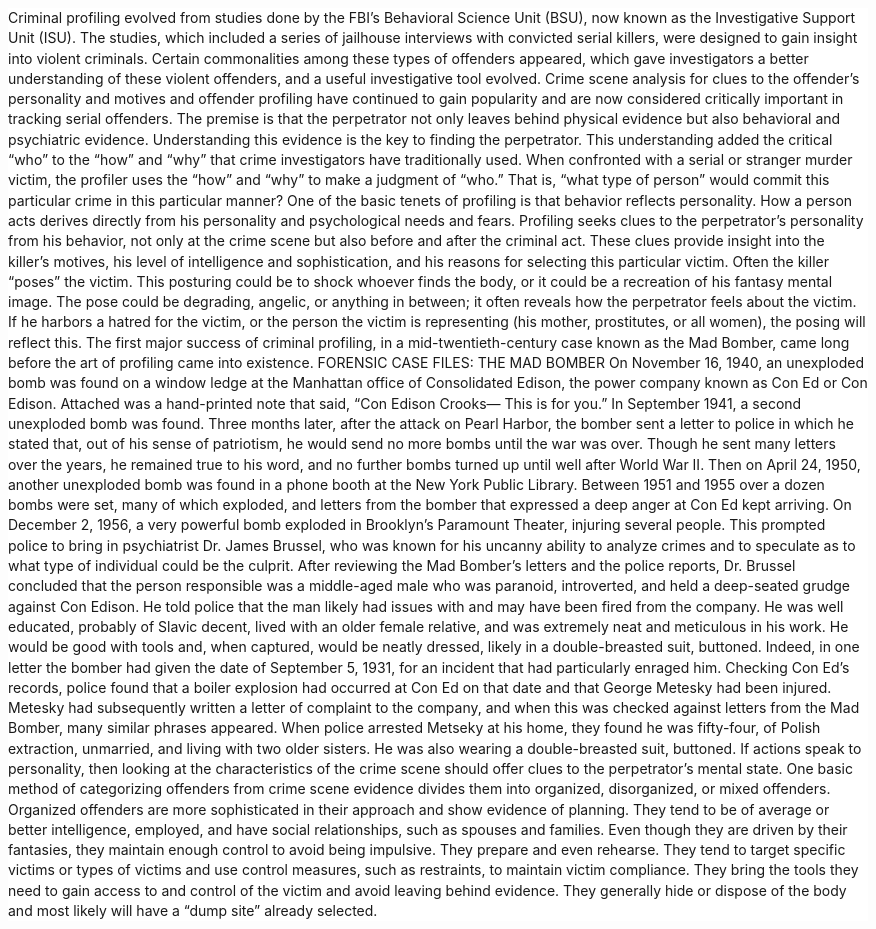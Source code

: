 Criminal profiling evolved from studies done by the FBI’s Behavioral Science Unit (BSU), now known as the Investigative Support Unit (ISU). The studies, which included a series of jailhouse interviews with convicted serial killers, were designed to gain insight into violent criminals. Certain commonalities among these types of offenders appeared, which gave investigators a better understanding of these violent offenders, and a useful investigative tool evolved. Crime scene analysis for clues to the offender’s personality and motives and offender profiling have continued to gain popularity and are now considered critically important in tracking serial offenders. The premise is that the perpetrator not only leaves behind physical evidence but also behavioral and psychiatric evidence. Understanding this evidence is the key to finding the perpetrator.
This understanding added the critical “who” to the “how” and “why” that crime investigators have traditionally used. When confronted with a serial or stranger murder victim, the profiler uses the “how” and “why” to make a judgment of “who.” That is, “what type of person” would commit this particular crime in this particular manner?
One of the basic tenets of profiling is that behavior reflects personality. How a person acts derives directly from his personality and psychological needs and fears. Profiling seeks clues to the perpetrator’s personality from his behavior, not only at the crime scene but also before and after the criminal act. These clues provide insight into the killer’s motives, his level of intelligence and sophistication, and his reasons for selecting this particular victim.
Often the killer “poses” the victim. This posturing could be to shock whoever finds the body, or it could be a recreation of his fantasy mental image. The pose could be degrading, angelic, or anything in between; it often reveals how the perpetrator feels about the victim. If he harbors a hatred for the victim, or the person the victim is representing (his mother, prostitutes, or all women), the posing will reflect this.
The first major success of criminal profiling, in a mid-twentieth-century case known as the Mad Bomber, came long before the art of profiling came into existence.
FORENSIC CASE FILES: THE MAD BOMBER 
On November 16, 1940, an unexploded bomb was found on a window ledge at the Manhattan office of Consolidated Edison, the power company known as Con Ed or Con Edison. Attached was a hand-printed note that said, “Con Edison Crooks— This is for you.” In September 1941, a second unexploded bomb was found. Three months later, after the attack on Pearl Harbor, the bomber sent a letter to police in which he stated that, out of his sense of patriotism, he would send no more bombs until the war was over. Though he sent many letters over the years, he remained true to his word, and no further bombs turned up until well after World War II.
Then on April 24, 1950, another unexploded bomb was found in a phone booth at the New York Public Library. Between 1951 and 1955 over a dozen bombs were set, many of which exploded, and letters from the bomber that expressed a deep anger at Con Ed kept arriving. On December 2, 1956, a very powerful bomb exploded in Brooklyn’s Paramount Theater, injuring several people. This prompted police to bring in psychiatrist Dr. James Brussel, who was known for his uncanny ability to analyze crimes and to speculate as to what type of individual could be the culprit.
After reviewing the Mad Bomber’s letters and the police reports, Dr. Brussel concluded that the person responsible was a middle-aged male who was paranoid, introverted, and held a deep-seated grudge against Con Edison. He told police that the man likely had issues with and may have been fired from the company. He was well educated, probably of Slavic decent, lived with an older female relative, and was extremely neat and meticulous in his work. He would be good with tools and, when captured, would be neatly dressed, likely in a double-breasted suit, buttoned.
Indeed, in one letter the bomber had given the date of September 5, 1931, for an incident that had particularly enraged him. Checking Con Ed’s records, police found that a boiler explosion had occurred at Con Ed on that date and that George Metesky had been injured. Metesky had subsequently written a letter of complaint to the company, and when this was checked against letters from the Mad Bomber, many similar phrases appeared. When police arrested Metseky at his home, they found he was fifty-four, of Polish extraction, unmarried, and living with two older sisters. He was also wearing a double-breasted suit, buttoned.
If actions speak to personality, then looking at the characteristics of the crime scene should offer clues to the perpetrator’s mental state. One basic method of categorizing offenders from crime scene evidence divides them into organized, disorganized, or mixed offenders.
Organized offenders are more sophisticated in their approach and show evidence of planning. They tend to be of average or better intelligence, employed, and have social relationships, such as spouses and families. Even though they are driven by their fantasies, they maintain enough control to avoid being impulsive. They prepare and even rehearse. They tend to target specific victims or types of victims and use control measures, such as restraints, to maintain victim compliance. They bring the tools they need to gain access to and control of the victim and avoid leaving behind evidence. They generally hide or dispose of the body and most likely will have a “dump site” already selected.
